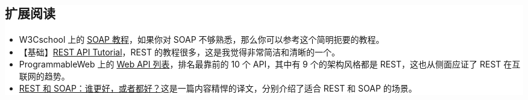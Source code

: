 ## 扩展阅读

- W3Cschool 上的 [SOAP 教程](https://www.w3cschool.cn/soap/?)，如果你对 SOAP 不够熟悉，那么你可以参考这个简明扼要的教程。
- 【基础】[REST API Tutorial](https://www.restapitutorial.com/)，REST 的教程很多，这是我觉得非常简洁和清晰的一个。
- ProgrammableWeb 上的 [Web API 列表](https://www.programmableweb.com/apis/directory)，排名最靠前的 10 个 API，其中有 9 个的架构风格都是 REST，这也从侧面应证了 REST 在互联网的趋势。
- [REST 和 SOAP：谁更好，或者都好？](https://www.infoq.cn/article/rest-soap-when-to-use-each)这是一篇内容精悍的译文，分别介绍了适合 REST 和 SOAP 的场景。


